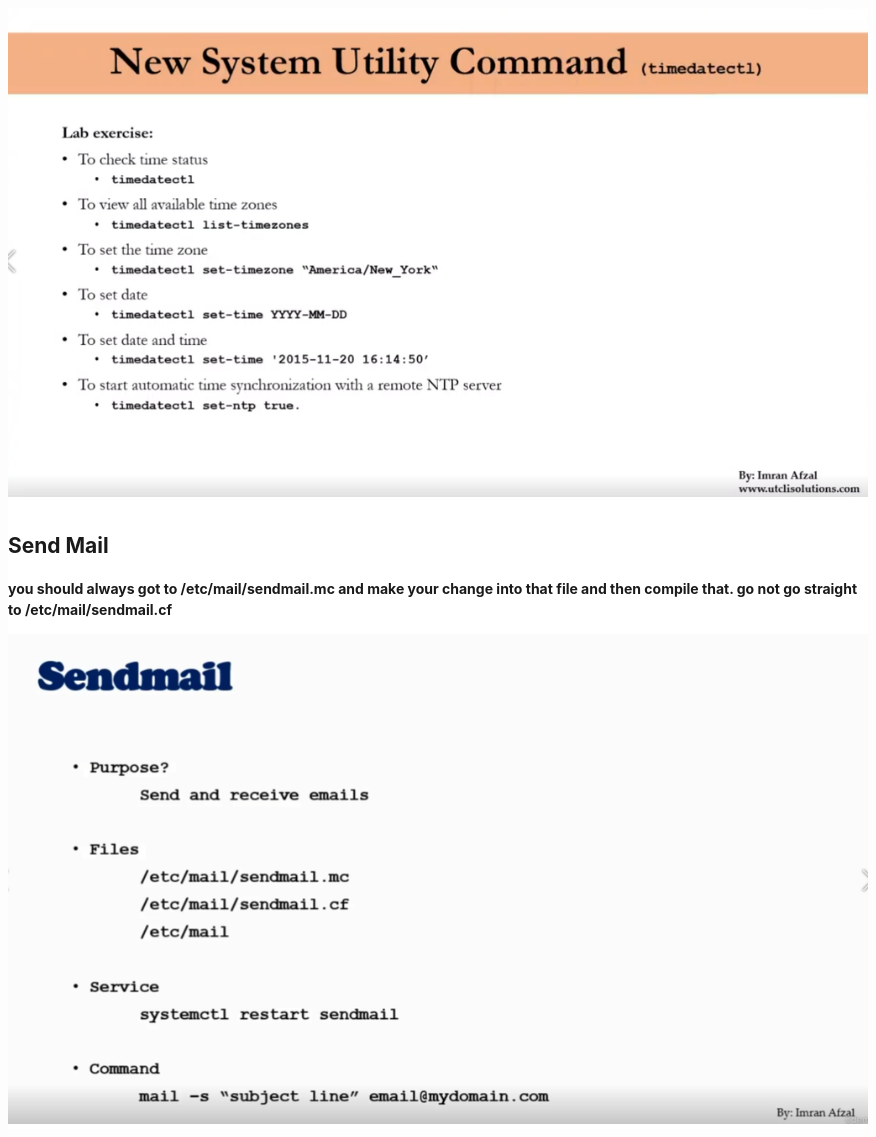 ![126](images/126.png)

## Send Mail

**you should always got to /etc/mail/sendmail.mc and make your change into that file and then compile that. go not go straight to /etc/mail/sendmail.cf**

![127](images/127.png)
